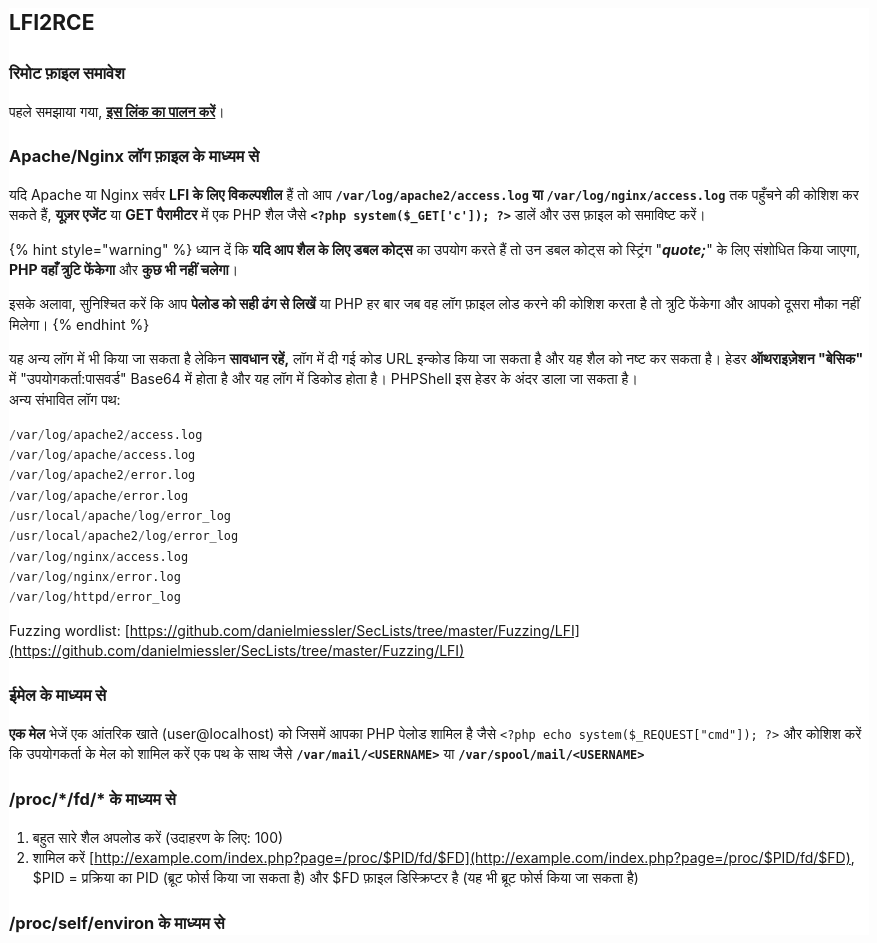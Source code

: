 ## LFI2RCE

### रिमोट फ़ाइल समावेश

पहले समझाया गया, [**इस लिंक का पालन करें**](./#remote-file-inclusion)।

### Apache/Nginx लॉग फ़ाइल के माध्यम से

यदि Apache या Nginx सर्वर **LFI के लिए विकल्पशील** हैं तो आप **`/var/log/apache2/access.log` या `/var/log/nginx/access.log`** तक पहुँचने की कोशिश कर सकते हैं, **यूज़र एजेंट** या **GET पैरामीटर** में एक PHP शैल जैसे **`<?php system($_GET['c']); ?>`** डालें और उस फ़ाइल को समाविष्ट करें।

{% hint style="warning" %}
ध्यान दें कि **यदि आप शैल के लिए डबल कोट्स** का उपयोग करते हैं तो उन डबल कोट्स को स्ट्रिंग "_**quote;**_" के लिए संशोधित किया जाएगा, **PHP वहाँ त्रुटि फेंकेगा** और **कुछ भी नहीं चलेगा**।

इसके अलावा, सुनिश्चित करें कि आप **पेलोड को सही ढंग से लिखें** या PHP हर बार जब वह लॉग फ़ाइल लोड करने की कोशिश करता है तो त्रुटि फेंकेगा और आपको दूसरा मौका नहीं मिलेगा।
{% endhint %}

यह अन्य लॉग में भी किया जा सकता है लेकिन **सावधान रहें,** लॉग में दी गई कोड URL इन्कोड किया जा सकता है और यह शैल को नष्ट कर सकता है। हेडर **ऑथराइज़ेशन "बेसिक"** में "उपयोगकर्ता:पासवर्ड" Base64 में होता है और यह लॉग में डिकोड होता है। PHPShell इस हेडर के अंदर डाला जा सकता है।\
अन्य संभावित लॉग पथ:
```python
/var/log/apache2/access.log
/var/log/apache/access.log
/var/log/apache2/error.log
/var/log/apache/error.log
/usr/local/apache/log/error_log
/usr/local/apache2/log/error_log
/var/log/nginx/access.log
/var/log/nginx/error.log
/var/log/httpd/error_log
```
Fuzzing wordlist: [https://github.com/danielmiessler/SecLists/tree/master/Fuzzing/LFI](https://github.com/danielmiessler/SecLists/tree/master/Fuzzing/LFI)

### ईमेल के माध्यम से

**एक मेल** भेजें एक आंतरिक खाते (user@localhost) को जिसमें आपका PHP पेलोड शामिल है जैसे `<?php echo system($_REQUEST["cmd"]); ?>` और कोशिश करें कि उपयोगकर्ता के मेल को शामिल करें एक पथ के साथ जैसे **`/var/mail/<USERNAME>`** या **`/var/spool/mail/<USERNAME>`**

### /proc/\*/fd/\* के माध्यम से

1. बहुत सारे शैल अपलोड करें (उदाहरण के लिए: 100)
2. शामिल करें [http://example.com/index.php?page=/proc/$PID/fd/$FD](http://example.com/index.php?page=/proc/$PID/fd/$FD), $PID = प्रक्रिया का PID (ब्रूट फोर्स किया जा सकता है) और $FD फ़ाइल डिस्क्रिप्टर है (यह भी ब्रूट फोर्स किया जा सकता है)

### /proc/self/environ के माध्यम से
